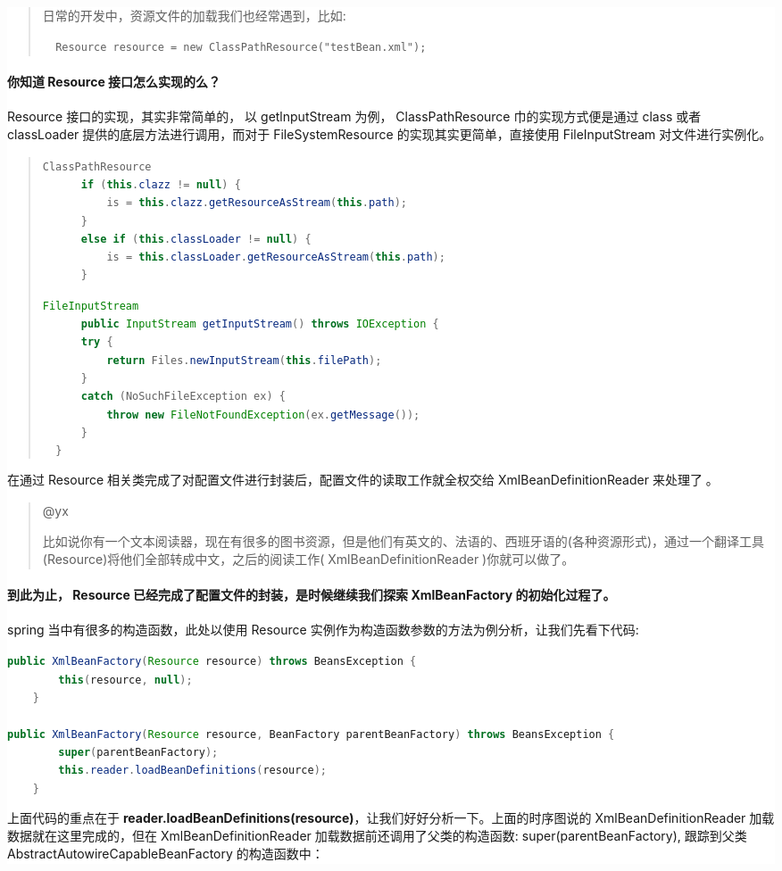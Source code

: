 > 日常的开发中，资源文件的加载我们也经常遇到，比如:
> 
> 		Resource resource = new ClassPathResource("testBean.xml");

#### 你知道 Resource 接口怎么实现的么？

Resource 接口的实现，其实非常简单的， 以 getlnputStream 为例， ClassPathResource 巾的实现方式便是通过 class 或者 classLoader 提供的底层方法进行调用，而对于 FileSystemResource 的实现其实更简单，直接使用 FileInputStream 对文件进行实例化。

> ``` java
> ClassPathResource
> 		if (this.clazz != null) {
> 			is = this.clazz.getResourceAsStream(this.path);
> 		}
> 		else if (this.classLoader != null) {
> 			is = this.classLoader.getResourceAsStream(this.path);
> 		}	
> ```
> 
> ``` java
> FileInputStream
> 		public InputStream getInputStream() throws IOException {
> 		try {
> 			return Files.newInputStream(this.filePath);
> 		}
> 		catch (NoSuchFileException ex) {
> 			throw new FileNotFoundException(ex.getMessage());
> 		}
> 	}
> ```

在通过 Resource 相关类完成了对配置文件进行封装后，配置文件的读取工作就全权交给 XmlBeanDefinitionReader 来处理了 。

> @yx
> 
> 比如说你有一个文本阅读器，现在有很多的图书资源，但是他们有英文的、法语的、西班牙语的(各种资源形式)，通过一个翻译工具(Resource)将他们全部转成中文，之后的阅读工作( XmlBeanDefinitionReader )你就可以做了。

#### 到此为止， Resource 已经完成了配置文件的封装，是时候继续我们探索 XmlBeanFactory 的初始化过程了。

spring 当中有很多的构造函数，此处以使用 Resource 实例作为构造函数参数的方法为例分析，让我们先看下代码:

``` java
public XmlBeanFactory(Resource resource) throws BeansException {
		this(resource, null);
	}

public XmlBeanFactory(Resource resource, BeanFactory parentBeanFactory) throws BeansException {
		super(parentBeanFactory);
		this.reader.loadBeanDefinitions(resource);
	}
```

上面代码的重点在于 **reader.loadBeanDefinitions(resource)**，让我们好好分析一下。上面的时序图说的 XmlBeanDefinitionReader 加载数据就在这里完成的，但在 XmlBeanDefinitionReader 加载数据前还调用了父类的构造函数: super(parentBeanFactory), 跟踪到父类 AbstractAutowireCapableBeanFactory 的构造函数中：
